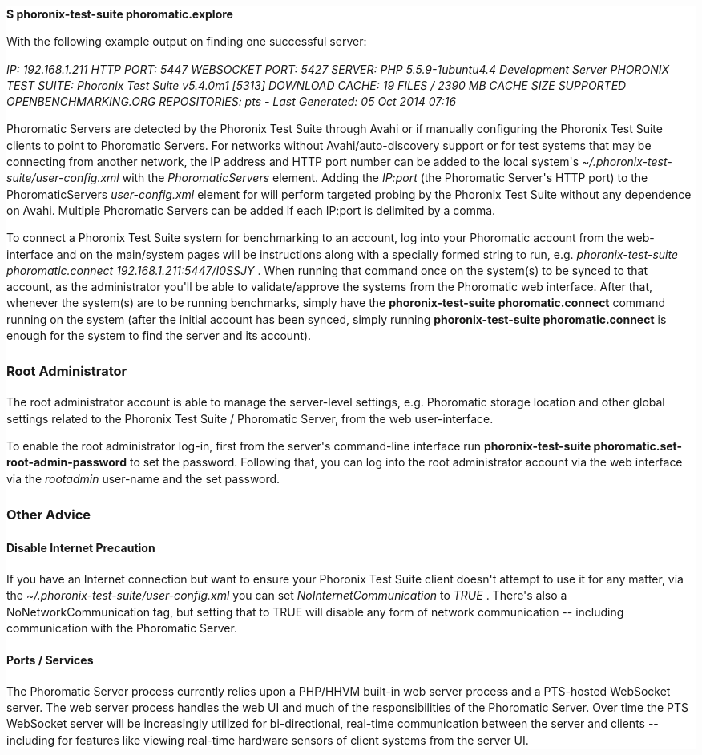 **$ phoronix-test-suite phoromatic.explore**

With the following example output on finding one successful server:

*IP: 192.168.1.211
HTTP PORT: 5447
WEBSOCKET PORT: 5427
SERVER: PHP 5.5.9-1ubuntu4.4 Development Server
PHORONIX TEST SUITE: Phoronix Test Suite v5.4.0m1 [5313]
DOWNLOAD CACHE: 19 FILES / 2390 MB CACHE SIZE
SUPPORTED OPENBENCHMARKING.ORG REPOSITORIES:
      pts - Last Generated: 05 Oct 2014 07:16*

Phoromatic Servers are detected by the Phoronix Test Suite through Avahi or if manually configuring the Phoronix Test Suite clients to point to Phoromatic Servers. For networks without Avahi/auto-discovery support or for test systems that may be connecting from another network, the IP address and HTTP port number can be added to the local system's *~/.phoronix-test-suite/user-config.xml* with the *PhoromaticServers* element. Adding the *IP:port* (the Phoromatic Server's HTTP port) to the PhoromaticServers *user-config.xml* element for will perform targeted probing by the Phoronix Test Suite without any dependence on Avahi. Multiple Phoromatic Servers can be added if each IP:port is delimited by a comma.

To connect a Phoronix Test Suite system for benchmarking to an account, log into your Phoromatic account from the web-interface and on the main/system pages will be instructions along with a specially formed string to run, e.g. *phoronix-test-suite phoromatic.connect 192.168.1.211:5447/I0SSJY* . When running that command once on the system(s) to be synced to that account, as the administrator you'll be able to validate/approve the systems from the Phoromatic web interface. After that, whenever the system(s) are to be running benchmarks, simply have the **phoronix-test-suite phoromatic.connect** command running on the system (after the initial account has been synced, simply running **phoronix-test-suite phoromatic.connect** is enough for the system to find the server and its account).


### Root Administrator
The root administrator account is able to manage the server-level settings, e.g. Phoromatic storage location and other global settings related to the Phoronix Test Suite / Phoromatic Server, from the web user-interface.

To enable the root administrator log-in, first from the server's command-line interface run **phoronix-test-suite phoromatic.set-root-admin-password** to set the password. Following that, you can log into the root administrator account via the web interface via the *rootadmin* user-name and the set password.


### Other Advice
#### Disable Internet Precaution
If you have an Internet connection but want to ensure your Phoronix Test Suite client doesn't attempt to use it for any matter, via the *~/.phoronix-test-suite/user-config.xml* you can set *NoInternetCommunication* to *TRUE* . There's also a NoNetworkCommunication tag, but setting that to TRUE will disable any form of network communication -- including communication with the Phoromatic Server.

#### Ports / Services
The Phoromatic Server process currently relies upon a PHP/HHVM built-in web server process and a PTS-hosted WebSocket server. The web server process handles the web UI and much of the responsibilities of the Phoromatic Server. Over time the PTS WebSocket server will be increasingly utilized for bi-directional, real-time communication between the server and clients -- including for features like viewing real-time hardware sensors of client systems from the server UI.
